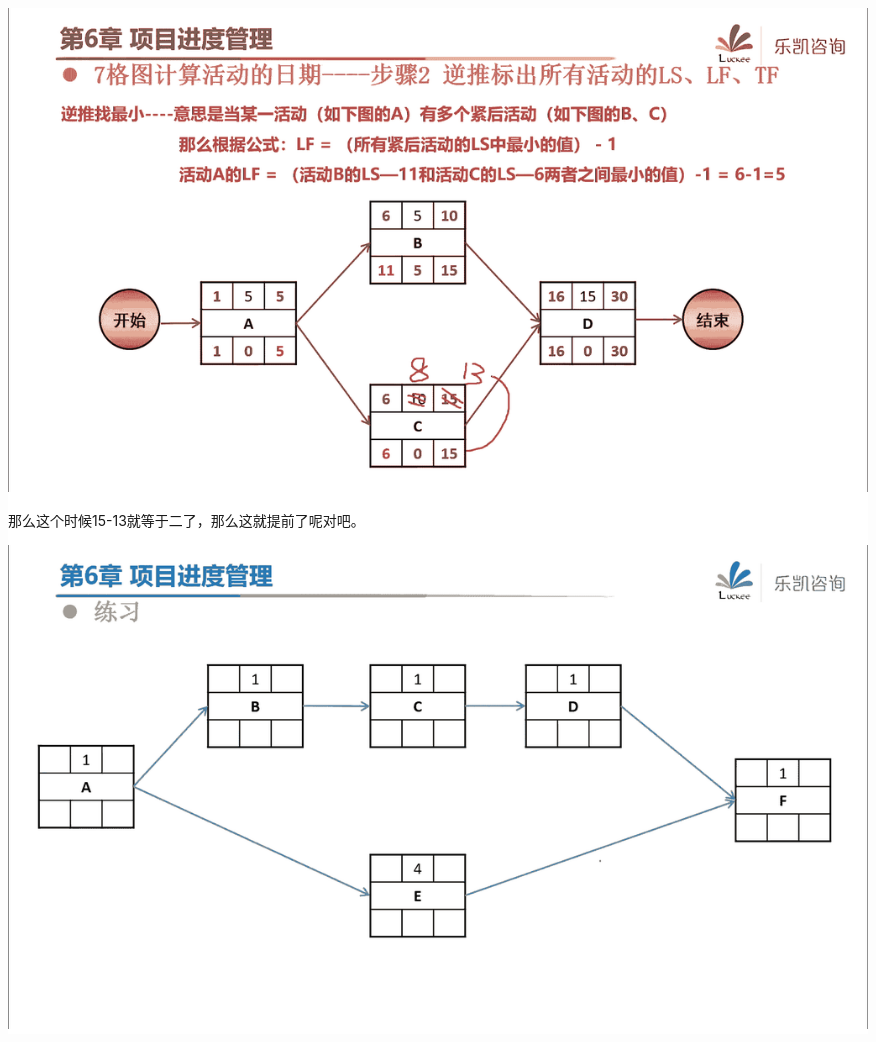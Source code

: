 ![](img/1a793aed96c57a62c503e76cdee3b4c9_37.png)

那么这个时候15-13就等于二了，那么这就提前了呢对吧。

![](img/1a793aed96c57a62c503e76cdee3b4c9_39.png)
